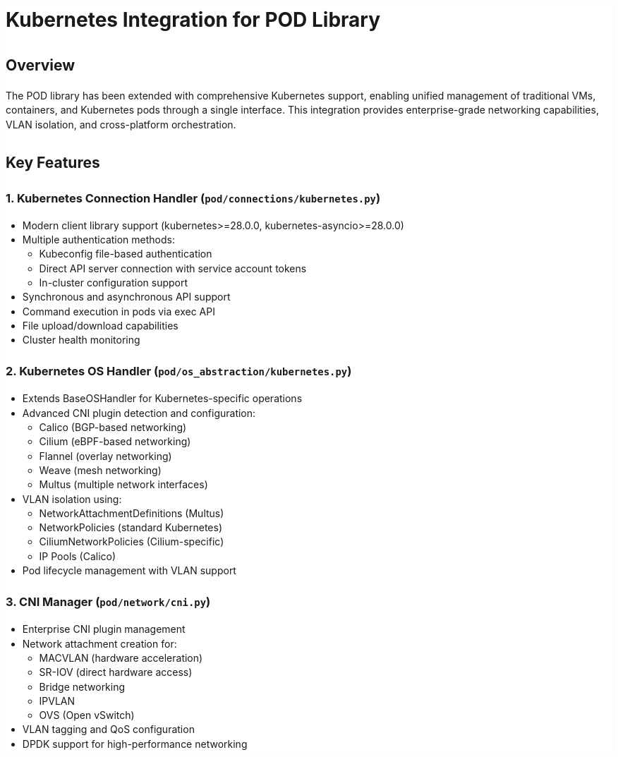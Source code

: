 # Kubernetes Integration for POD Library

## Overview

The POD library has been extended with comprehensive Kubernetes support, enabling unified management of traditional VMs, containers, and Kubernetes pods through a single interface. This integration provides enterprise-grade networking capabilities, VLAN isolation, and cross-platform orchestration.

## Key Features

### 1. **Kubernetes Connection Handler** (`pod/connections/kubernetes.py`)
- Modern client library support (kubernetes>=28.0.0, kubernetes-asyncio>=28.0.0)
- Multiple authentication methods:
  - Kubeconfig file-based authentication
  - Direct API server connection with service account tokens
  - In-cluster configuration support
- Synchronous and asynchronous API support
- Command execution in pods via exec API
- File upload/download capabilities
- Cluster health monitoring

### 2. **Kubernetes OS Handler** (`pod/os_abstraction/kubernetes.py`)
- Extends BaseOSHandler for Kubernetes-specific operations
- Advanced CNI plugin detection and configuration:
  - Calico (BGP-based networking)
  - Cilium (eBPF-based networking)
  - Flannel (overlay networking)
  - Weave (mesh networking)
  - Multus (multiple network interfaces)
- VLAN isolation using:
  - NetworkAttachmentDefinitions (Multus)
  - NetworkPolicies (standard Kubernetes)
  - CiliumNetworkPolicies (Cilium-specific)
  - IP Pools (Calico)
- Pod lifecycle management with VLAN support

### 3. **CNI Manager** (`pod/network/cni.py`)
- Enterprise CNI plugin management
- Network attachment creation for:
  - MACVLAN (hardware acceleration)
  - SR-IOV (direct hardware access)
  - Bridge networking
  - IPVLAN
  - OVS (Open vSwitch)
- VLAN tagging and QoS configuration
- DPDK support for high-performance networking
